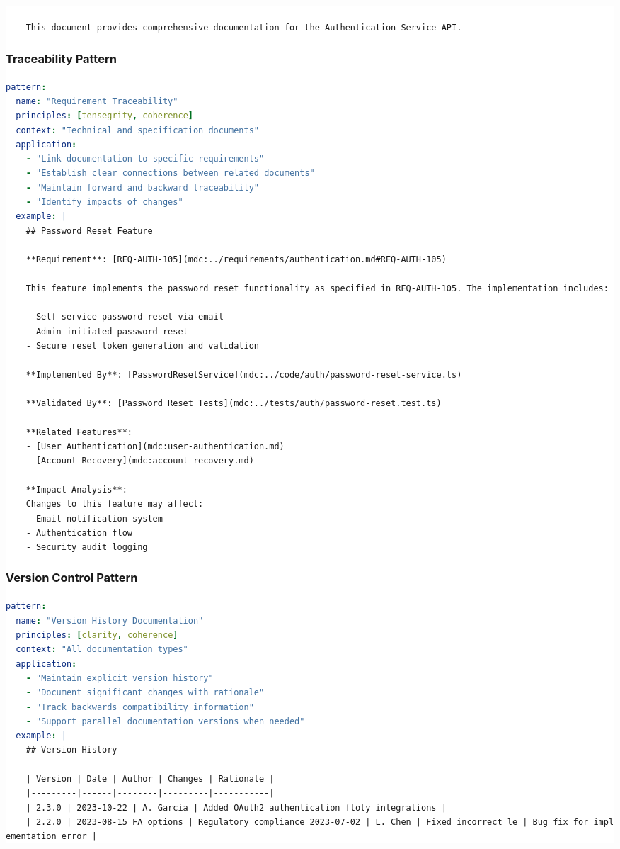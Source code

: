 ```
    
    This document provides comprehensive documentation for the Authentication Service API.
```

### Traceability Pattern

```yaml
pattern:
  name: "Requirement Traceability"
  principles: [tensegrity, coherence]
  context: "Technical and specification documents"
  application:
    - "Link documentation to specific requirements"
    - "Establish clear connections between related documents"
    - "Maintain forward and backward traceability"
    - "Identify impacts of changes"
  example: |
    ## Password Reset Feature
    
    **Requirement**: [REQ-AUTH-105](mdc:../requirements/authentication.md#REQ-AUTH-105)
    
    This feature implements the password reset functionality as specified in REQ-AUTH-105. The implementation includes:
    
    - Self-service password reset via email
    - Admin-initiated password reset
    - Secure reset token generation and validation
    
    **Implemented By**: [PasswordResetService](mdc:../code/auth/password-reset-service.ts)
    
    **Validated By**: [Password Reset Tests](mdc:../tests/auth/password-reset.test.ts)
    
    **Related Features**:
    - [User Authentication](mdc:user-authentication.md)
    - [Account Recovery](mdc:account-recovery.md)
    
    **Impact Analysis**:
    Changes to this feature may affect:
    - Email notification system
    - Authentication flow
    - Security audit logging
```

### Version Control Pattern

```yaml
pattern:
  name: "Version History Documentation"
  principles: [clarity, coherence]
  context: "All documentation types"
  application:
    - "Maintain explicit version history"
    - "Document significant changes with rationale"
    - "Track backwards compatibility information"
    - "Support parallel documentation versions when needed"
  example: |
    ## Version History
    
    | Version | Date | Author | Changes | Rationale |
    |---------|------|--------|---------|-----------|
    | 2.3.0 | 2023-10-22 | A. Garcia | Added OAuth2 authentication floty integrations |
    | 2.2.0 | 2023-08-15 FA options | Regulatory compliance 2023-07-02 | L. Chen | Fixed incorrect le | Bug fix for implementation error |
```